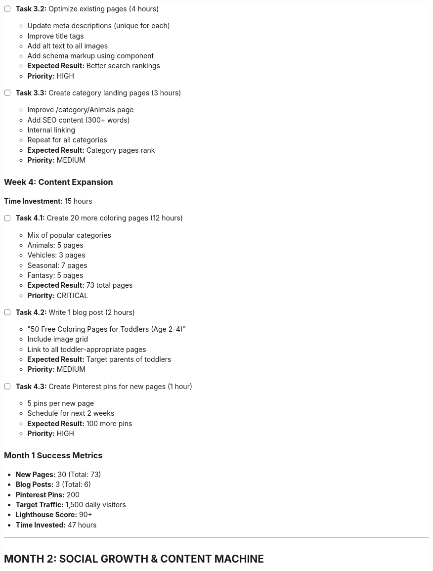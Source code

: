 - [ ] **Task 3.2:** Optimize existing pages (4 hours)
  - Update meta descriptions (unique for each)
  - Improve title tags
  - Add alt text to all images
  - Add schema markup using component
  - **Expected Result:** Better search rankings
  - **Priority:** HIGH

- [ ] **Task 3.3:** Create category landing pages (3 hours)
  - Improve /category/Animals page
  - Add SEO content (300+ words)
  - Internal linking
  - Repeat for all categories
  - **Expected Result:** Category pages rank
  - **Priority:** MEDIUM

### Week 4: Content Expansion
**Time Investment:** 15 hours

- [ ] **Task 4.1:** Create 20 more coloring pages (12 hours)
  - Mix of popular categories
  - Animals: 5 pages
  - Vehicles: 3 pages
  - Seasonal: 7 pages
  - Fantasy: 5 pages
  - **Expected Result:** 73 total pages
  - **Priority:** CRITICAL

- [ ] **Task 4.2:** Write 1 blog post (2 hours)
  - "50 Free Coloring Pages for Toddlers (Age 2-4)"
  - Include image grid
  - Link to all toddler-appropriate pages
  - **Expected Result:** Target parents of toddlers
  - **Priority:** MEDIUM

- [ ] **Task 4.3:** Create Pinterest pins for new pages (1 hour)
  - 5 pins per new page
  - Schedule for next 2 weeks
  - **Expected Result:** 100 more pins
  - **Priority:** HIGH

### Month 1 Success Metrics
- **New Pages:** 30 (Total: 73)
- **Blog Posts:** 3 (Total: 6)
- **Pinterest Pins:** 200
- **Target Traffic:** 1,500 daily visitors
- **Lighthouse Score:** 90+
- **Time Invested:** 47 hours

---

## MONTH 2: SOCIAL GROWTH & CONTENT MACHINE
